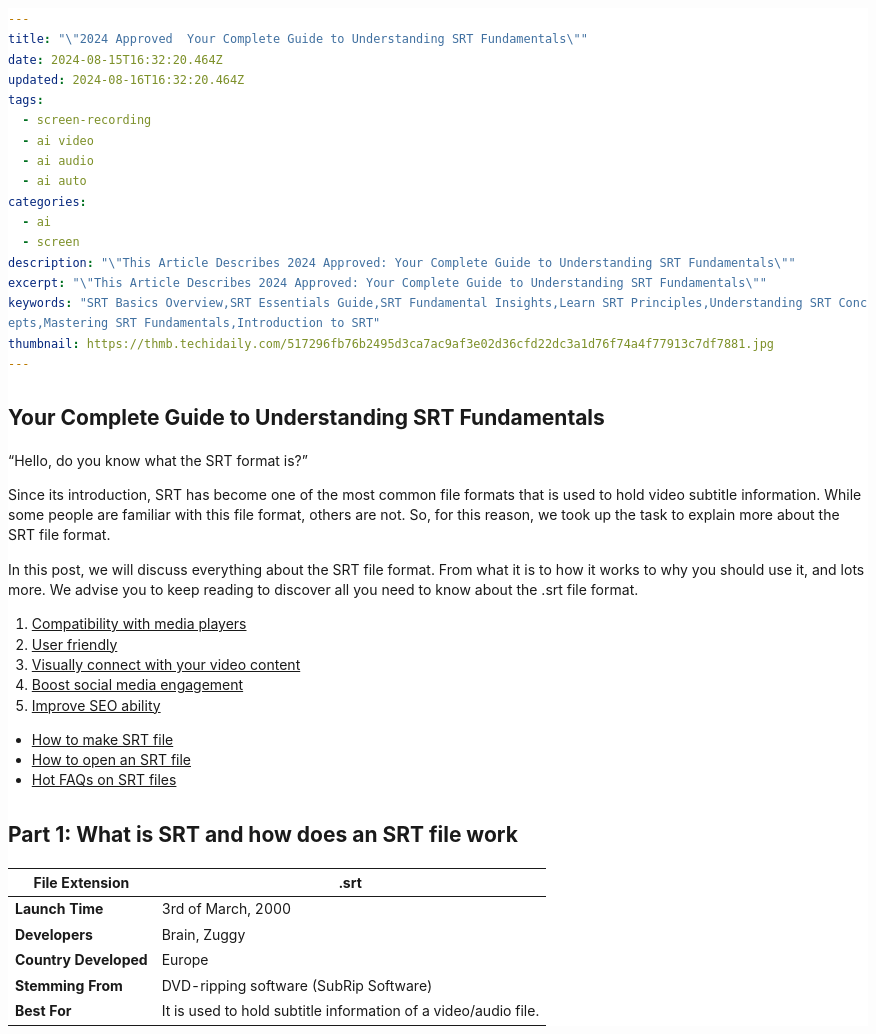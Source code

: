 ```yaml
---
title: "\"2024 Approved  Your Complete Guide to Understanding SRT Fundamentals\""
date: 2024-08-15T16:32:20.464Z
updated: 2024-08-16T16:32:20.464Z
tags: 
  - screen-recording
  - ai video
  - ai audio
  - ai auto
categories: 
  - ai
  - screen
description: "\"This Article Describes 2024 Approved: Your Complete Guide to Understanding SRT Fundamentals\""
excerpt: "\"This Article Describes 2024 Approved: Your Complete Guide to Understanding SRT Fundamentals\""
keywords: "SRT Basics Overview,SRT Essentials Guide,SRT Fundamental Insights,Learn SRT Principles,Understanding SRT Concepts,Mastering SRT Fundamentals,Introduction to SRT"
thumbnail: https://thmb.techidaily.com/517296fb76b2495d3ca7ac9af3e02d36cfd22dc3a1d76f74a4f77913c7df7881.jpg
---
```


## Your Complete Guide to Understanding SRT Fundamentals

“Hello, do you know what the SRT format is?”

Since its introduction, SRT has become one of the most common file formats that is used to hold video subtitle information. While some people are familiar with this file format, others are not. So, for this reason, we took up the task to explain more about the SRT file format.

In this post, we will discuss everything about the SRT file format. From what it is to how it works to why you should use it, and lots more. We advise you to keep reading to discover all you need to know about the .srt file format.

1. [Compatibility with media players](#part2-1)
2. [User friendly](#part2-2)
3. [Visually connect with your video content](#part2-3)
4. [Boost social media engagement](#part2-4)
5. [Improve SEO ability](#part2-5)

* [How to make SRT file](#part3)
* [How to open an SRT file](#part4)
* [Hot FAQs on SRT files](#part5)

## Part 1: What is SRT and how does an SRT file work

| **File Extension**    | .srt                                                           |
| --------------------- | -------------------------------------------------------------- |
| **Launch Time**       | 3rd of March, 2000                                             |
| **Developers**        | Brain, Zuggy                                                   |
| **Country Developed** | Europe                                                         |
| **Stemming From**     | DVD-ripping software (SubRip Software)                         |
| **Best For**          | It is used to hold subtitle information of a video/audio file. |
